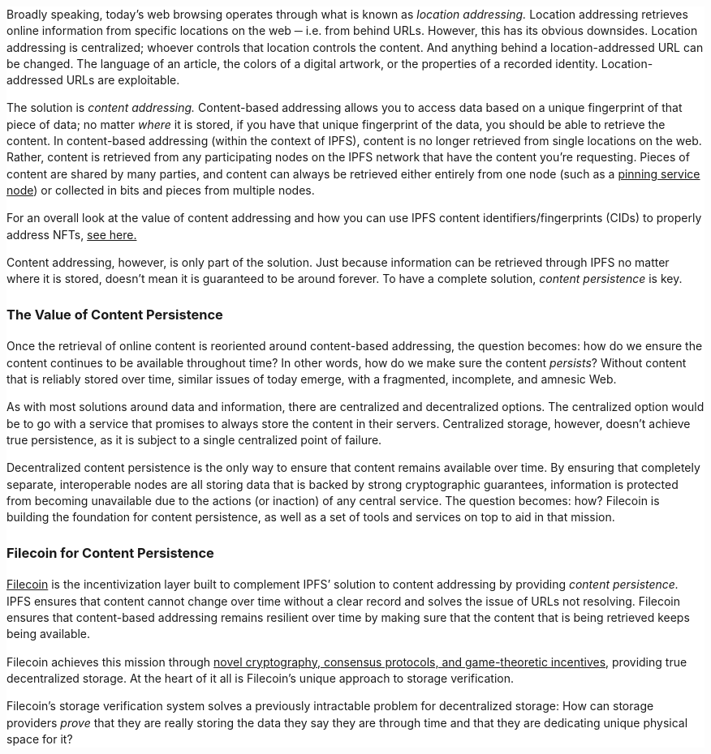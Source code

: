 Broadly speaking, today’s web browsing operates through what is known as _location addressing._ Location addressing retrieves online information from specific locations on the web ─ i.e. from behind URLs. However, this has its obvious downsides. Location addressing is centralized; whoever controls that location controls the content. And anything behind a location-addressed URL can be changed. The language of an article, the colors of a digital artwork, or the properties of a recorded identity. Location-addressed URLs are exploitable.

The solution is _content addressing._ Content-based addressing allows you to access data based on a unique fingerprint of that piece of data; no matter _where_ it is stored, if you have that unique fingerprint of the data, you should be able to retrieve the content. In content-based addressing (within the context of IPFS), content is no longer retrieved from single locations on the web. Rather, content is retrieved from any participating nodes on the IPFS network that have the content you’re requesting. Pieces of content are shared by many parties, and content can always be retrieved either entirely from one node (such as a [pinning service node](https://docs.ipfs.tech/concepts/persistence/#persistence-versus-permanence)) or collected in bits and pieces from multiple nodes.

For an overall look at the value of content addressing and how you can use IPFS content identifiers/fingerprints (CIDs) to properly address NFTs, [see here.](https://blog.ipfs.tech/2021-04-05-storing-nfts-on-ipfs/)

Content addressing, however, is only part of the solution. Just because information can be retrieved through IPFS no matter where it is stored, doesn’t mean it is guaranteed to be around forever. To have a complete solution, _content persistence_ is key.

### The Value of Content Persistence

Once the retrieval of online content is reoriented around content-based addressing, the question becomes: how do we ensure the content continues to be available throughout time? In other words, how do we make sure the content _persists_? Without content that is reliably stored over time, similar issues of today emerge, with a fragmented, incomplete, and amnesic Web.

As with most solutions around data and information, there are centralized and decentralized options. The centralized option would be to go with a service that promises to always store the content in their servers. Centralized storage, however, doesn’t achieve true persistence, as it is subject to a single centralized point of failure.

Decentralized content persistence is the only way to ensure that content remains available over time. By ensuring that completely separate, interoperable nodes are all storing data that is backed by strong cryptographic guarantees, information is protected from becoming unavailable due to the actions (or inaction) of any central service. The question becomes: how? Filecoin is building the foundation for content persistence, as well as a set of tools and services on top to aid in that mission.

### Filecoin for Content Persistence

[Filecoin](http://filecoin.io/) is the incentivization layer built to complement IPFS’ solution to content addressing by providing _content persistence._ IPFS ensures that content cannot change over time without a clear record and solves the issue of URLs not resolving. Filecoin ensures that content-based addressing remains resilient over time by making sure that the content that is being retrieved keeps being available.

Filecoin achieves this mission through [novel cryptography, consensus protocols, and game-theoretic incentives](https://filecoin.io/blog/posts/filecoin-features-verifiable-storage/), providing true decentralized storage. At the heart of it all is Filecoin’s unique approach to storage verification.

Filecoin’s storage verification system solves a previously intractable problem for decentralized storage: How can storage providers _prove_ that they are really storing the data they say they are through time and that they are dedicating unique physical space for it?
